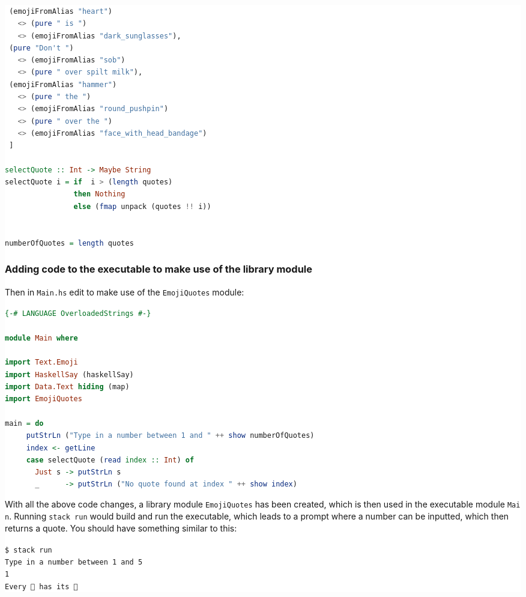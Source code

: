 ```haskell
 (emojiFromAlias "heart")
   <> (pure " is ")
   <> (emojiFromAlias "dark_sunglasses"),
 (pure "Don't ")
   <> (emojiFromAlias "sob")
   <> (pure " over spilt milk"),
 (emojiFromAlias "hammer")
   <> (pure " the ")
   <> (emojiFromAlias "round_pushpin")
   <> (pure " over the ")
   <> (emojiFromAlias "face_with_head_bandage")
 ]

selectQuote :: Int -> Maybe String
selectQuote i = if  i > (length quotes)
                then Nothing
                else (fmap unpack (quotes !! i))


numberOfQuotes = length quotes

```

### Adding code to the executable to make use of the library module

Then in `Main.hs` edit to make use of the `EmojiQuotes` module:

```haskell
{-# LANGUAGE OverloadedStrings #-}

module Main where

import Text.Emoji
import HaskellSay (haskellSay)
import Data.Text hiding (map)
import EmojiQuotes

main = do
     putStrLn ("Type in a number between 1 and " ++ show numberOfQuotes)
     index <- getLine
     case selectQuote (read index :: Int) of
       Just s -> putStrLn s
       _      -> putStrLn ("No quote found at index " ++ show index)
```

With all the above code changes, a library module `EmojiQuotes` has been created, which is then used in the executable module `Main`. Running `stack run` would build and run the executable, which leads to a prompt where a number can be inputted, which then returns a quote. You should have something similar to this:

```bash
$ stack run
Type in a number between 1 and 5
1
Every 🐶 has its 📆
```
